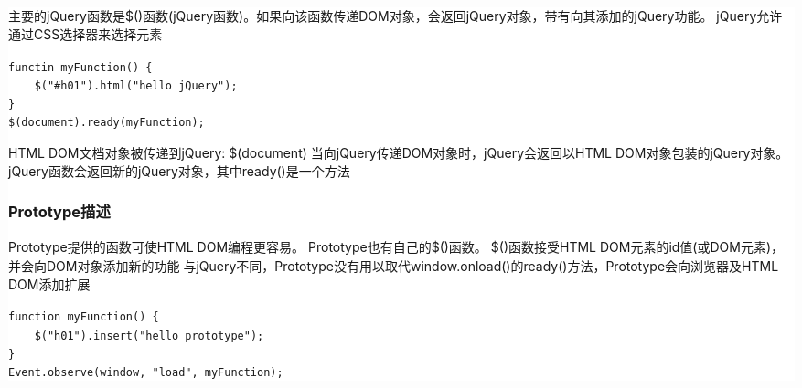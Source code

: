 主要的jQuery函数是$()函数(jQuery函数)。如果向该函数传递DOM对象，会返回jQuery对象，带有向其添加的jQuery功能。
jQuery允许通过CSS选择器来选择元素

```
functin myFunction() {
	$("#h01").html("hello jQuery");
}
$(document).ready(myFunction);
```

HTML DOM文档对象被传递到jQuery: $(document)
当向jQuery传递DOM对象时，jQuery会返回以HTML DOM对象包装的jQuery对象。
jQuery函数会返回新的jQuery对象，其中ready()是一个方法


### Prototype描述
Prototype提供的函数可使HTML DOM编程更容易。
Prototype也有自己的$()函数。
$()函数接受HTML DOM元素的id值(或DOM元素)，并会向DOM对象添加新的功能
与jQuery不同，Prototype没有用以取代window.onload()的ready()方法，Prototype会向浏览器及HTML DOM添加扩展
```
function myFunction() {
	$("h01").insert("hello prototype");
}
Event.observe(window, "load", myFunction);
```
